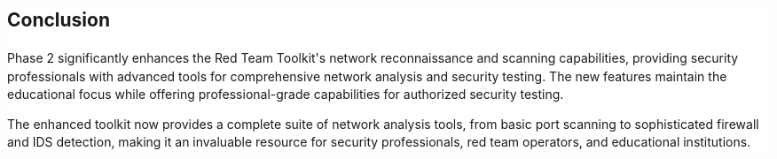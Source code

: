 ## Conclusion

Phase 2 significantly enhances the Red Team Toolkit's network reconnaissance and scanning capabilities, providing security professionals with advanced tools for comprehensive network analysis and security testing. The new features maintain the educational focus while offering professional-grade capabilities for authorized security testing.

The enhanced toolkit now provides a complete suite of network analysis tools, from basic port scanning to sophisticated firewall and IDS detection, making it an invaluable resource for security professionals, red team operators, and educational institutions.
